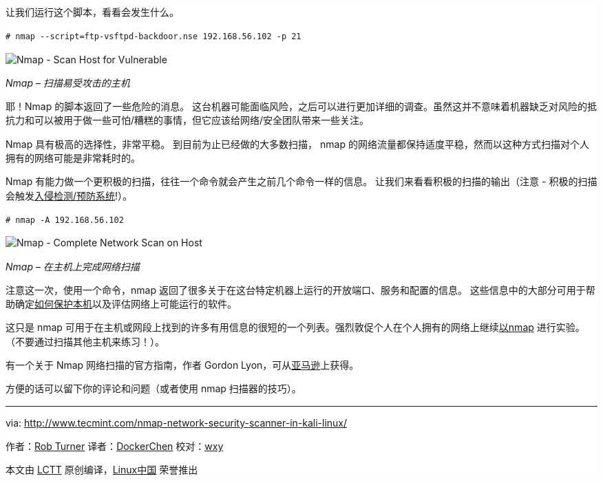 
让我们运行这个脚本，看看会发生什么。



```
# nmap --script=ftp-vsftpd-backdoor.nse 192.168.56.102 -p 21
```

![Nmap - Scan Host for Vulnerable](/Asserts/Images//attachment/album/201611/16/111203c2t3k66sjytv2vmy.png)


*Nmap – 扫描易受攻击的主机*


耶！Nmap 的脚本返回了一些危险的消息。 这台机器可能面临风险，之后可以进行更加详细的调查。虽然这并不意味着机器缺乏对风险的抵抗力和可以被用于做一些可怕/糟糕的事情，但它应该给网络/安全团队带来一些关注。


Nmap 具有极高的选择性，非常平稳。 到目前为止已经做的大多数扫描， nmap 的网络流量都保持适度平稳，然而以这种方式扫描对个人拥有的网络可能是非常耗时的。


Nmap 有能力做一个更积极的扫描，往往一个命令就会产生之前几个命令一样的信息。 让我们来看看积极的扫描的输出（注意 - 积极的扫描会触发[入侵检测/预防系统](http://www.tecmint.com/protect-apache-using-mod_security-and-mod_evasive-on-rhel-centos-fedora/)!）。



```
# nmap -A 192.168.56.102

```

![Nmap - Complete Network Scan on Host](/Asserts/Images//attachment/album/201611/16/111204tkyqlook0olk46l0.png)


*Nmap – 在主机上完成网络扫描*


注意这一次，使用一个命令，nmap 返回了很多关于在这台特定机器上运行的开放端口、服务和配置的信息。 这些信息中的大部分可用于帮助确定[如何保护本机](http://www.tecmint.com/security-and-hardening-centos-7-guide/)以及评估网络上可能运行的软件。


这只是 nmap 可用于在主机或网段上找到的许多有用信息的很短的一个列表。强烈敦促个人在个人拥有的网络上继续[以nmap](http://www.tecmint.com/nmap-command-examples/) 进行实验。（不要通过扫描其他主机来练习！）。


有一个关于 Nmap 网络扫描的官方指南，作者 Gordon Lyon，可从[亚马逊](http://amzn.to/2eFNYrD)上获得。


方便的话可以留下你的评论和问题（或者使用 nmap 扫描器的技巧）。




---


via: <http://www.tecmint.com/nmap-network-security-scanner-in-kali-linux/>


作者：[Rob Turner](http://www.tecmint.com/author/robturner/) 译者：[DockerChen](https://github.com/DockerChen) 校对：[wxy](https://github.com/wxy)


本文由 [LCTT](https://github.com/LCTT/TranslateProject) 原创编译，[Linux中国](https://linux.cn/) 荣誉推出
